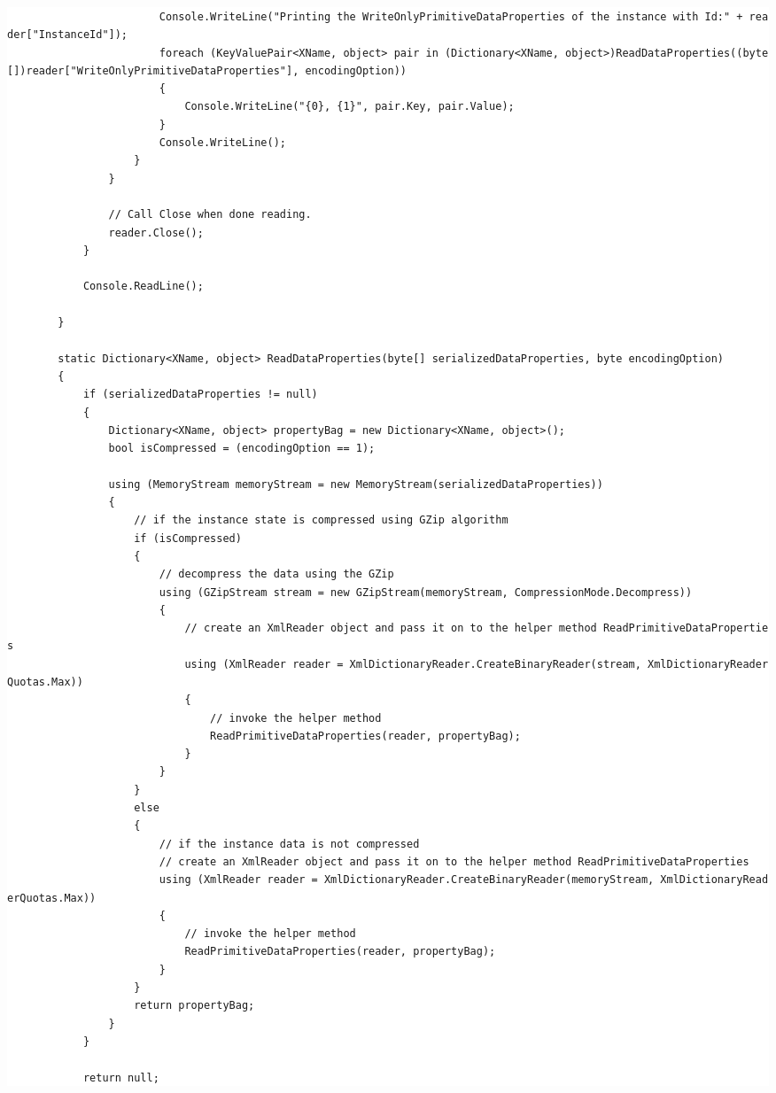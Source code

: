 ```  
                        Console.WriteLine("Printing the WriteOnlyPrimitiveDataProperties of the instance with Id:" + reader["InstanceId"]);  
                        foreach (KeyValuePair<XName, object> pair in (Dictionary<XName, object>)ReadDataProperties((byte[])reader["WriteOnlyPrimitiveDataProperties"], encodingOption))  
                        {  
                            Console.WriteLine("{0}, {1}", pair.Key, pair.Value);  
                        }  
                        Console.WriteLine();  
                    }  
                }  
  
                // Call Close when done reading.  
                reader.Close();  
            }  
  
            Console.ReadLine();  
  
        }  
  
        static Dictionary<XName, object> ReadDataProperties(byte[] serializedDataProperties, byte encodingOption)  
        {  
            if (serializedDataProperties != null)  
            {  
                Dictionary<XName, object> propertyBag = new Dictionary<XName, object>();  
                bool isCompressed = (encodingOption == 1);  
  
                using (MemoryStream memoryStream = new MemoryStream(serializedDataProperties))  
                {  
                    // if the instance state is compressed using GZip algorithm  
                    if (isCompressed)  
                    {  
                        // decompress the data using the GZip   
                        using (GZipStream stream = new GZipStream(memoryStream, CompressionMode.Decompress))  
                        {  
                            // create an XmlReader object and pass it on to the helper method ReadPrimitiveDataProperties  
                            using (XmlReader reader = XmlDictionaryReader.CreateBinaryReader(stream, XmlDictionaryReaderQuotas.Max))  
                            {  
                                // invoke the helper method  
                                ReadPrimitiveDataProperties(reader, propertyBag);  
                            }  
                        }  
                    }  
                    else  
                    {  
                        // if the instance data is not compressed   
                        // create an XmlReader object and pass it on to the helper method ReadPrimitiveDataProperties  
                        using (XmlReader reader = XmlDictionaryReader.CreateBinaryReader(memoryStream, XmlDictionaryReaderQuotas.Max))  
                        {  
                            // invoke the helper method  
                            ReadPrimitiveDataProperties(reader, propertyBag);  
                        }  
                    }  
                    return propertyBag;  
                }  
            }  
  
            return null;  
```